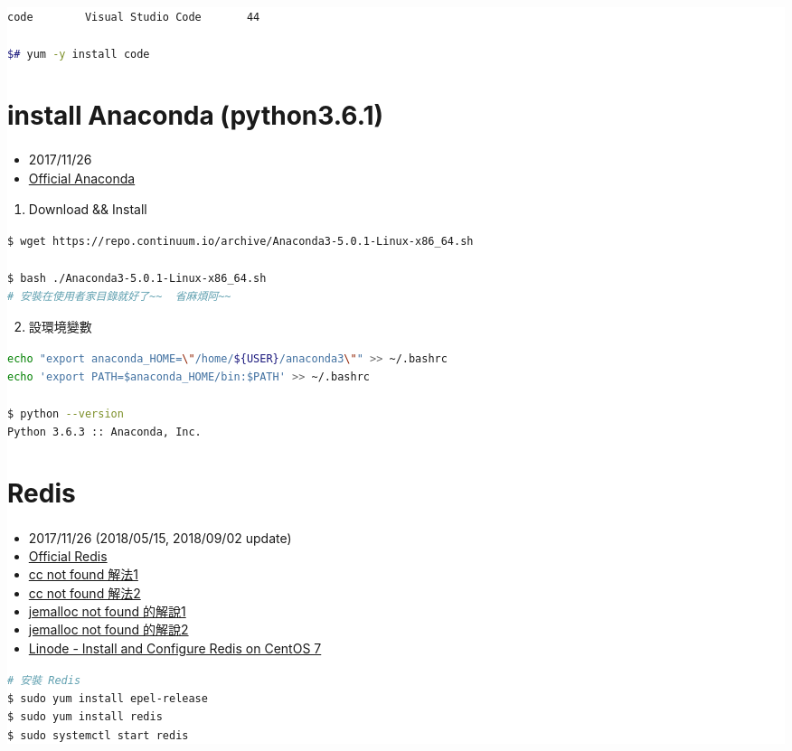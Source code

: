 ```sh
code        Visual Studio Code       44

$# yum -y install code
```



# install Anaconda (python3.6.1)

- 2017/11/26
- [Official Anaconda](https://www.continuum.io/downloads)

1. Download && Install

```sh
$ wget https://repo.continuum.io/archive/Anaconda3-5.0.1-Linux-x86_64.sh

$ bash ./Anaconda3-5.0.1-Linux-x86_64.sh
# 安裝在使用者家目錄就好了~~  省麻煩阿~~
```

2. 設環境變數
```sh
echo "export anaconda_HOME=\"/home/${USER}/anaconda3\"" >> ~/.bashrc
echo 'export PATH=$anaconda_HOME/bin:$PATH' >> ~/.bashrc

$ python --version
Python 3.6.3 :: Anaconda, Inc.
```



# Redis

- 2017/11/26 (2018/05/15, 2018/09/02 update)
- [Official Redis](https://redis.io/download)
- [cc not found 解法1](https://stackoverflow.com/questions/35634795/no-acceptable-c-compiler-found-in-path-while-installing-the-c-compiler)
- [cc not found 解法2](https://unix.stackexchange.com/questions/287913/cc-command-not-found-when-compiling-a-pam-module-on-centos?utm_medium=organic&utm_source=google_rich_qa&utm_campaign=google_rich_qa)
- [jemalloc not found 的解說1](https://blog.csdn.net/bugall/article/details/45914867)
- [jemalloc not found 的解說2](http://www.ywnds.com/?p=6957)
- [Linode - Install and Configure Redis on CentOS 7](https://www.linode.com/docs/databases/redis/install-and-configure-redis-on-centos-7/)


```sh
# 安裝 Redis
$ sudo yum install epel-release
$ sudo yum install redis
$ sudo systemctl start redis
```

